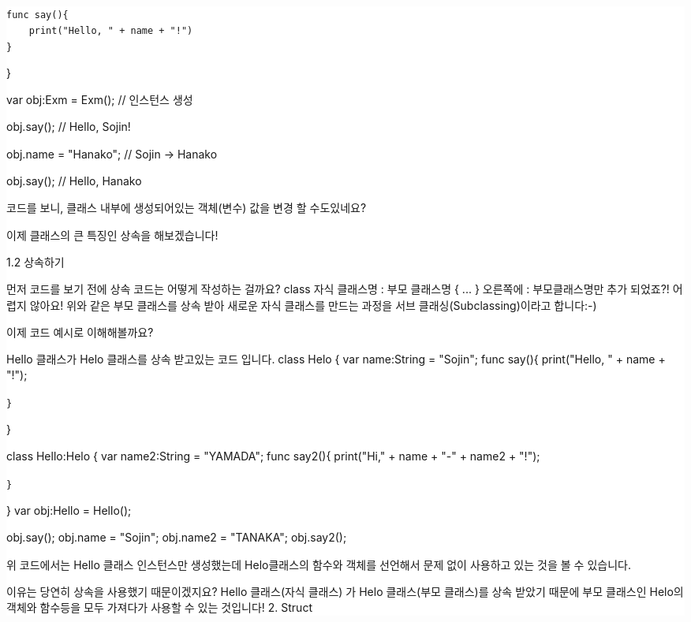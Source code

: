     func say(){
        print("Hello, " + name + "!")
    }
}

var obj:Exm = Exm(); // 인스턴스 생성

obj.say(); // Hello, Sojin!

obj.name = "Hanako"; // Sojin -> Hanako

obj.say(); // Hello, Hanako


코드를 보니, 클래스 내부에 생성되어있는 객체(변수) 값을 변경 할 수도있네요?


이제 클래스의 큰 특징인 상속을 해보겠습니다!

1.2 상속하기

먼저 코드를 보기 전에 상속 코드는 어떻게 작성하는 걸까요?
class 자식 클래스명 : 부모 클래스명 {
...
}
오른쪽에 : 부모클래스명만 추가 되었죠?! 어렵지 않아요!
위와 같은 부모 클래스를 상속 받아 새로운 자식 클래스를 만드는 과정을 서브 클래싱(Subclassing)이라고 합니다:-)

이제 코드 예시로 이해해볼까요? 

Hello 클래스가 Helo 클래스를 상속 받고있는 코드 입니다.
class Helo {
    var name:String = "Sojin";
    func say(){
        print("Hello, " + name + "!");
        
    }
    
}

class Hello:Helo {
    var name2:String = "YAMADA";
    func say2(){
        print("Hi," + name + "-" + name2 + "!");
        
    }
    
}
var obj:Hello = Hello();

obj.say();
obj.name = "Sojin";
obj.name2 = "TANAKA";
obj.say2();


위 코드에서는 Hello 클래스 인스턴스만 생성했는데 Helo클래스의 함수와 객체를 선언해서 문제 없이 사용하고 있는 것을 볼 수 있습니다.

이유는 당연히 상속을 사용했기 때문이겠지요? Hello 클래스(자식 클래스) 가 Helo 클래스(부모 클래스)를 상속 받았기 때문에 부모 클래스인 Helo의 객체와 함수등을 모두 가져다가 사용할 수 있는 것입니다!
2. Struct
